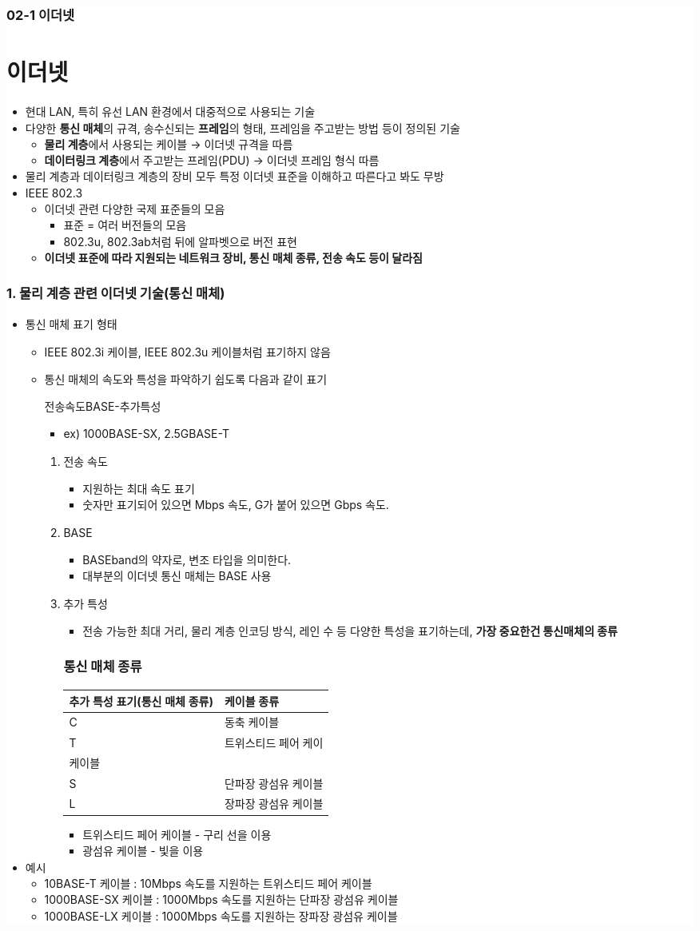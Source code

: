 ### 02-1 이더넷

# 이더넷

- 현대 LAN, 특히 유선 LAN 환경에서 대중적으로 사용되는 기술
- 다양한 **통신 매체**의 규격, 송수신되는 **프레임**의 형태, 프레임을 주고받는 방법 등이 정의된 기술
    - **물리 계층**에서 사용되는 케이블 → 이더넷 규격을 따름
    - **데이터링크 계층**에서 주고받는 프레임(PDU) → 이더넷 프레임 형식 따름
- 물리 계층과 데이터링크 계층의 장비 모두 특정 이더넷 표준을 이해하고 따른다고 봐도 무방
- IEEE 802.3
    - 이더넷 관련 다양한 국제 표준들의 모음
        - 표준 = 여러 버전들의 모음
        - 802.3u, 802.3ab처럼 뒤에 알파벳으로 버전 표현
    - **이더넷 표준에 따라 지원되는 네트워크 장비, 통신 매체 종류, 전송 속도 등이 달라짐**

### 1. 물리 계층 관련 이더넷 기술(통신 매체)

- 통신 매체 표기 형태
    - IEEE 802.3i 케이블, IEEE 802.3u 케이블처럼 표기하지 않음
    - 통신 매체의 속도와 특성을 파악하기 쉽도록 다음과 같이 표기
        
        <aside>
        
        전송속도BASE-추가특성
        
        </aside>
        
        - ex) 1000BASE-SX, 2.5GBASE-T
        1. 전송 속도
            - 지원하는 최대 속도 표기
            - 숫자만 표기되어 있으면 Mbps 속도, G가 붙어 있으면 Gbps 속도.
        2. BASE
            - BASEband의 약자로, 변조 타입을 의미한다.
            - 대부분의 이더넷 통신 매체는 BASE 사용
        3. 추가 특성
            - 전송 가능한 최대 거리, 물리 계층 인코딩 방식, 레인 수 등 다양한 특성을 표기하는데, **가장 중요한건 통신매체의 종류**
            
            ### 통신 매체 종류
            
            | 추가 특성 표기(통신 매체 종류) | 케이블 종류 |
            | --- | --- |
            | C | 동축 케이블 |
            | T | 트위스티드 페어 케이
            케이블 |
            | S | 단파장 광섬유 케이블 |
            | L | 장파장 광섬유 케이블 |
            - 트위스티드 페어 케이블 - 구리 선을 이용
            - 광섬유 케이블 - 빛을 이용
- 예시
    - 10BASE-T 케이블 : 10Mbps 속도를 지원하는 트위스티드 페어 케이블
    - 1000BASE-SX 케이블 : 1000Mbps 속도를 지원하는 단파장 광섬유 케이블
    - 1000BASE-LX 케이블 : 1000Mbps 속도를 지원하는 장파장 광섬유 케이블
    